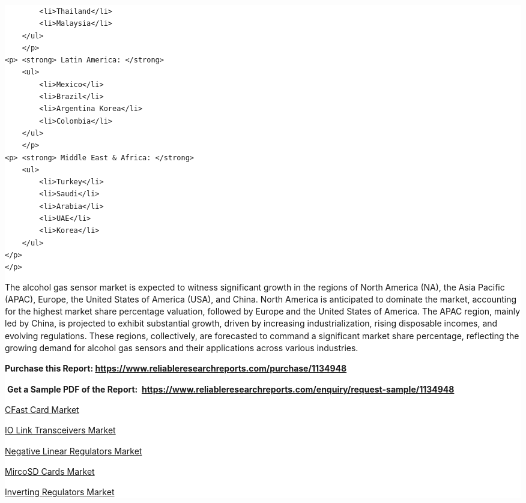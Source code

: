             <li>Thailand</li>
            <li>Malaysia</li>
        </ul>
        </p> 
    <p> <strong> Latin America: </strong>
        <ul>
            <li>Mexico</li>
            <li>Brazil</li>
            <li>Argentina Korea</li>
            <li>Colombia</li>
        </ul>
        </p> 
    <p> <strong> Middle East & Africa: </strong>
        <ul>
            <li>Turkey</li>
            <li>Saudi</li>
            <li>Arabia</li>
            <li>UAE</li>
            <li>Korea</li>
        </ul>
    </p>
    </p>
<p><p>The alcohol gas sensor market is expected to witness significant growth in the regions of North America (NA), the Asia Pacific (APAC), Europe, the United States of America (USA), and China. North America is anticipated to dominate the market, accounting for the highest market share percentage valuation, followed by Europe and the United States of America. The APAC region, mainly led by China, is projected to exhibit substantial growth, driven by increasing industrialization, rising disposable incomes, and evolving regulations. These regions, collectively, are forecasted to command a significant market share percentage, reflecting the growing demand for alcohol gas sensors and their applications across various industries.</p></p>
<p><strong>Purchase this Report: <a href="https://www.reliableresearchreports.com/purchase/1134948">https://www.reliableresearchreports.com/purchase/1134948</a></strong></p>
<p>&nbsp;<strong>Get a Sample PDF of the Report:&nbsp;&nbsp;<a href="https://www.reliableresearchreports.com/enquiry/request-sample/1134948">https://www.reliableresearchreports.com/enquiry/request-sample/1134948</a></strong></p>
<p><strong></strong></p>
<p><p><a href="https://github.com/jonneygiverf/Market-Research-Report-List-2/blob/main/cfast-card-market.md">CFast Card Market</a></p><p><a href="https://github.com/dziulagalemab/Market-Research-Report-List-2/blob/main/io-link-transceivers-market.md">IO Link Transceivers Market</a></p><p><a href="https://github.com/abbypearson7765/Market-Research-Report-List-2/blob/main/negative-linear-regulators-market.md">Negative Linear Regulators Market</a></p><p><a href="https://github.com/prosalinda88/Market-Research-Report-List-2/blob/main/mircosd-cards-market.md">MircoSD Cards Market</a></p><p><a href="https://github.com/grishafomin4852/Market-Research-Report-List-2/blob/main/inverting-regulators-market.md">Inverting Regulators Market</a></p></p>